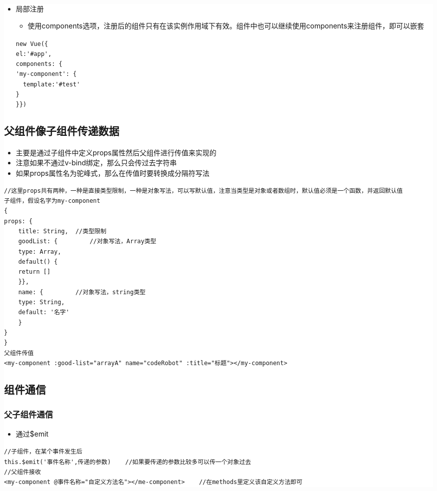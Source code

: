 - 局部注册

  - 使用components选项，注册后的组件只有在该实例作用域下有效。组件中也可以继续使用components来注册组件，即可以嵌套

  ```
  new Vue({
  el:'#app',
  components: {
  'my-component': {
  	template:'#test'
  }
  }})
  ```

## 父组件像子组件传递数据

- 主要是通过子组件中定义props属性然后父组件进行传值来实现的
- 注意如果不通过v-bind绑定，那么只会传过去字符串
- 如果props属性名为驼峰式，那么在传值时要转换成分隔符写法

```
//这里props共有两种，一种是直接类型限制，一种是对象写法，可以写默认值，注意当类型是对象或者数组时，默认值必须是一个函数，并返回默认值
子组件，假设名字为my-component
{
props: {
	title: String,	//类型限制
	goodList: {			//对象写法，Array类型
	type: Array,
	default() {
	return []
	}},
	name: {			//对象写法，string类型
	type: String,
	default: '名字'
	}
}
}
父组件传值
<my-component :good-list="arrayA" name="codeRobot" :title="标题"></my-component> 
```

## 组件通信

### 父子组件通信

- 通过$emit

```
//子组件，在某个事件发生后
this.$emit('事件名称',传递的参数)	//如果要传递的参数比较多可以传一个对象过去
//父组件接收
<my-component @事件名称="自定义方法名"></me-component>	//在methods里定义该自定义方法即可
```

